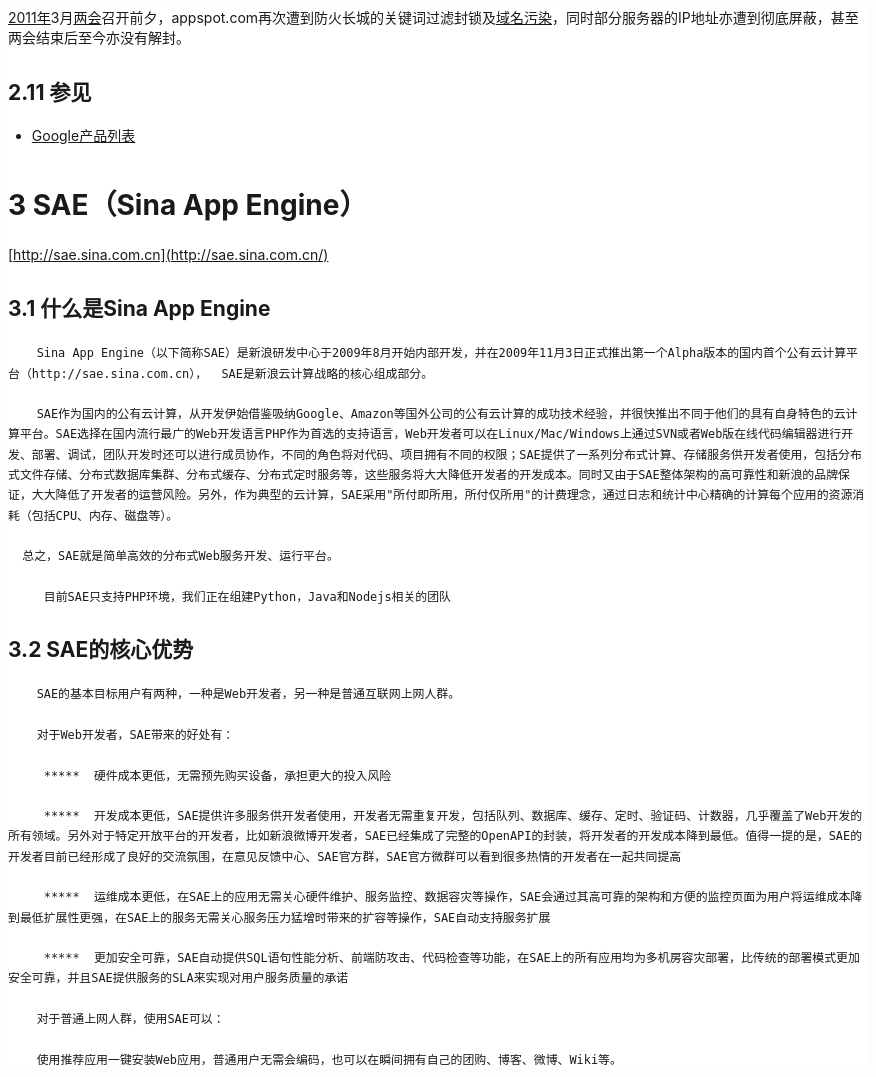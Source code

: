 [2011年](http://zh.wikipedia.org/wiki/2011%E5%B9%B4
"2011年")3月[两会](http://zh.wikipedia.org/wiki/%E4%B8%A4%E4%BC%9A
"两会")召开前夕，appspot.com再次遭到防火长城的关键词过滤封锁及[域名污染](http://zh.wikipedia.org/wiki/%E5%9F%9F%E5%90%8D%E6%B1%A1%E6%9F%93
"域名污染")，同时部分服务器的IP地址亦遭到彻底屏蔽，甚至两会结束后至今亦没有解封。

## 2.11 参见

  * [Google产品列表](http://zh.wikipedia.org/wiki/Google%E4%BA%A7%E5%93%81%E5%88%97%E8%A1%A8 "Google产品列表")



# 3   SAE（Sina App Engine）

[http://sae.sina.com.cn](http://sae.sina.com.cn/)



## 3.1  什么是Sina App Engine  



        Sina App Engine（以下简称SAE）是新浪研发中心于2009年8月开始内部开发，并在2009年11月3日正式推出第一个Alpha版本的国内首个公有云计算平台（http://sae.sina.com.cn），  SAE是新浪云计算战略的核心组成部分。     

        SAE作为国内的公有云计算，从开发伊始借鉴吸纳Google、Amazon等国外公司的公有云计算的成功技术经验，并很快推出不同于他们的具有自身特色的云计算平台。SAE选择在国内流行最广的Web开发语言PHP作为首选的支持语言，Web开发者可以在Linux/Mac/Windows上通过SVN或者Web版在线代码编辑器进行开发、部署、调试，团队开发时还可以进行成员协作，不同的角色将对代码、项目拥有不同的权限；SAE提供了一系列分布式计算、存储服务供开发者使用，包括分布式文件存储、分布式数据库集群、分布式缓存、分布式定时服务等，这些服务将大大降低开发者的开发成本。同时又由于SAE整体架构的高可靠性和新浪的品牌保证，大大降低了开发者的运营风险。另外，作为典型的云计算，SAE采用"所付即所用，所付仅所用"的计费理念，通过日志和统计中心精确的计算每个应用的资源消耗（包括CPU、内存、磁盘等）。     

      总之，SAE就是简单高效的分布式Web服务开发、运行平台。 

         目前SAE只支持PHP环境，我们正在组建Python，Java和Nodejs相关的团队

## 3.2  SAE的核心优势

        SAE的基本目标用户有两种，一种是Web开发者，另一种是普通互联网上网人群。

        对于Web开发者，SAE带来的好处有：

         *****  硬件成本更低，无需预先购买设备，承担更大的投入风险     

         *****  开发成本更低，SAE提供许多服务供开发者使用，开发者无需重复开发，包括队列、数据库、缓存、定时、验证码、计数器，几乎覆盖了Web开发的所有领域。另外对于特定开放平台的开发者，比如新浪微博开发者，SAE已经集成了完整的OpenAPI的封装，将开发者的开发成本降到最低。值得一提的是，SAE的开发者目前已经形成了良好的交流氛围，在意见反馈中心、SAE官方群，SAE官方微群可以看到很多热情的开发者在一起共同提高

         *****  运维成本更低，在SAE上的应用无需关心硬件维护、服务监控、数据容灾等操作，SAE会通过其高可靠的架构和方便的监控页面为用户将运维成本降到最低扩展性更强，在SAE上的服务无需关心服务压力猛增时带来的扩容等操作，SAE自动支持服务扩展

         *****  更加安全可靠，SAE自动提供SQL语句性能分析、前端防攻击、代码检查等功能，在SAE上的所有应用均为多机房容灾部署，比传统的部署模式更加安全可靠，并且SAE提供服务的SLA来实现对用户服务质量的承诺

        对于普通上网人群，使用SAE可以：

        使用推荐应用一键安装Web应用，普通用户无需会编码，也可以在瞬间拥有自己的团购、博客、微博、Wiki等。 
